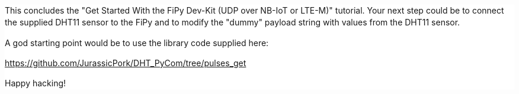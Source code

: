 This concludes the "Get Started With the FiPy Dev-Kit (UDP over NB-IoT or LTE-M)" tutorial. Your next step could be to connect the supplied DHT11 sensor to the FiPy and to modify the "dummy" payload string with values from the DHT11 sensor.

A god starting point would be to use the library code supplied here:

https://github.com/JurassicPork/DHT_PyCom/tree/pulses_get

Happy hacking!
